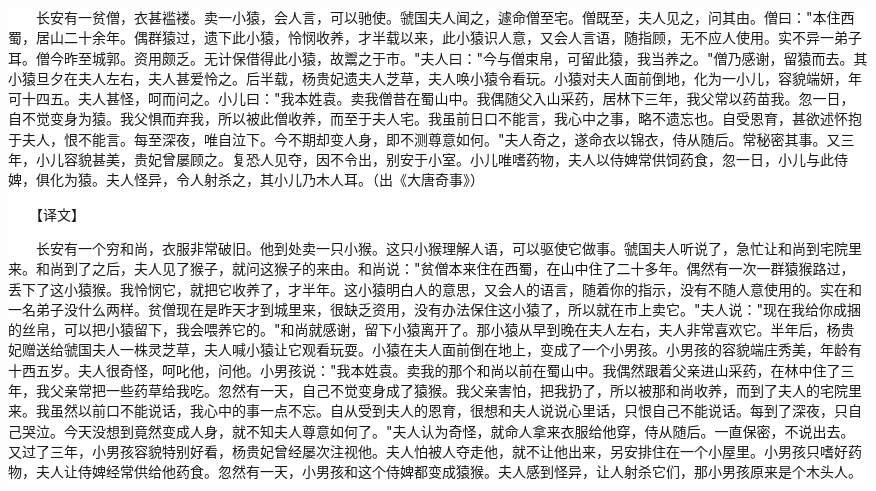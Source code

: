  

　　长安有一贫僧，衣甚褴褛。卖一小猿，会人言，可以驰使。虢国夫人闻之，遽命僧至宅。僧既至，夫人见之，问其由。僧曰："本住西蜀，居山二十余年。偶群猿过，遗下此小猿，怜悯收养，才半载以来，此小猿识人意，又会人言语，随指顾，无不应人使用。实不异一弟子耳。僧今昨至城郭。资用颇乏。无计保借得此小猿，故鬻之于市。"夫人曰："今与僧束帛，可留此猿，我当养之。"僧乃感谢，留猿而去。其小猿旦夕在夫人左右，夫人甚爱怜之。后半载，杨贵妃遗夫人芝草，夫人唤小猿令看玩。小猿对夫人面前倒地，化为一小儿，容貌端妍，年可十四五。夫人甚怪，呵而问之。小儿曰："我本姓袁。卖我僧昔在蜀山中。我偶随父入山采药，居林下三年，我父常以药苗我。忽一日，自不觉变身为猿。我父惧而弃我，所以被此僧收养，而至于夫人宅。我虽前日口不能言，我心中之事，略不遗忘也。自受恩育，甚欲述怀抱于夫人，恨不能言。每至深夜，唯自泣下。今不期却变人身，即不测尊意如何。"夫人奇之，遂命衣以锦衣，侍从随后。常秘密其事。又三年，小儿容貌甚美，贵妃曾屡顾之。复恐人见夺，因不令出，别安于小室。小儿唯嗜药物，夫人以侍婢常供饲药食，忽一日，小儿与此侍婢，俱化为猿。夫人怪异，令人射杀之，其小儿乃木人耳。（出《大唐奇事》）

 

　　【译文】

 

　　长安有一个穷和尚，衣服非常破旧。他到处卖一只小猴。这只小猴理解人语，可以驱使它做事。虢国夫人听说了，急忙让和尚到宅院里来。和尚到了之后，夫人见了猴子，就问这猴子的来由。和尚说："贫僧本来住在西蜀，在山中住了二十多年。偶然有一次一群猿猴路过，丢下了这小猿猴。我怜悯它，就把它收养了，才半年。这小猿明白人的意思，又会人的语言，随着你的指示，没有不随人意使用的。实在和一名弟子没什么两样。贫僧现在是昨天才到城里来，很缺乏资用，没有办法保住这小猿了，所以就在市上卖它。"夫人说："现在我给你成捆的丝帛，可以把小猿留下，我会喂养它的。"和尚就感谢，留下小猿离开了。那小猿从早到晚在夫人左右，夫人非常喜欢它。半年后，杨贵妃赠送给虢国夫人一株灵芝草，夫人喊小猿让它观看玩耍。小猿在夫人面前倒在地上，变成了一个小男孩。小男孩的容貌端庄秀美，年龄有十西五岁。夫人很奇怪，呵叱他，问他。小男孩说："我本姓袁。卖我的那个和尚以前在蜀山中。我偶然跟着父亲进山采药，在林中住了三年，我父亲常把一些药草给我吃。忽然有一天，自己不觉变身成了猿猴。我父亲害怕，把我扔了，所以被那和尚收养，而到了夫人的宅院里来。我虽然以前口不能说话，我心中的事一点不忘。自从受到夫人的恩育，很想和夫人说说心里话，只恨自己不能说话。每到了深夜，只自己哭泣。今天没想到竟然变成人身，就不知夫人尊意如何了。"夫人认为奇怪，就命人拿来衣服给他穿，侍从随后。一直保密，不说出去。又过了三年，小男孩容貌特别好看，杨贵妃曾经屡次注视他。夫人怕被人夺走他，就不让他出来，另安排住在一个小屋里。小男孩只嗜好药物，夫人让侍婢经常供给他药食。忽然有一天，小男孩和这个侍婢都变成猿猴。夫人感到怪异，让人射杀它们，那小男孩原来是个木头人。